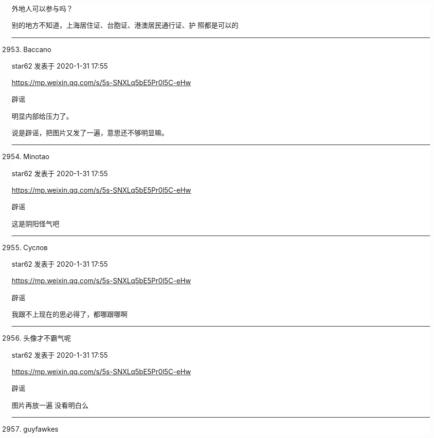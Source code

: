 外地人可以参与吗？

别的地方不知道，上海居住证、台胞证、港澳居民通行证、护 照都是可以的


----


2953. Baccano

star62 发表于 2020-1-31 17:55

https://mp.weixin.qq.com/s/5s-SNXLq5bE5Pr0l5C-eHw

辟谣

明显内部给压力了。

说是辟谣，把图片又发了一遍，意思还不够明显嘛。


----


2954. Minotao

star62 发表于 2020-1-31 17:55

https://mp.weixin.qq.com/s/5s-SNXLq5bE5Pr0l5C-eHw

辟谣

这是阴阳怪气吧


----


2955. Суслов

star62 发表于 2020-1-31 17:55

https://mp.weixin.qq.com/s/5s-SNXLq5bE5Pr0l5C-eHw

辟谣

我跟不上现在的思必得了，都哪跟哪啊


----


2956. 头像才不霸气呢

star62 发表于 2020-1-31 17:55

https://mp.weixin.qq.com/s/5s-SNXLq5bE5Pr0l5C-eHw

辟谣

图片再放一遍 没看明白么


----


2957. guyfawkes
